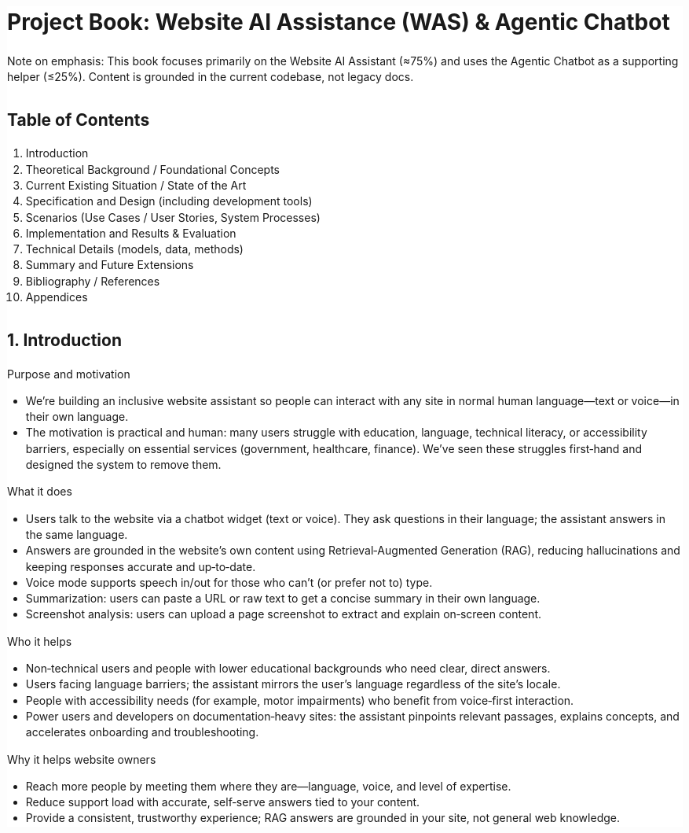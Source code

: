# Project Book: Website AI Assistance (WAS) & Agentic Chatbot

Note on emphasis: This book focuses primarily on the Website AI Assistant (≈75%) and uses the Agentic Chatbot as a supporting helper (≤25%). Content is grounded in the current codebase, not legacy docs.

## Table of Contents

1. Introduction
2. Theoretical Background / Foundational Concepts
3. Current Existing Situation / State of the Art
4. Specification and Design (including development tools)
5. Scenarios (Use Cases / User Stories, System Processes)
6. Implementation and Results & Evaluation
7. Technical Details (models, data, methods)
8. Summary and Future Extensions
9. Bibliography / References
10. Appendices

## 1. Introduction

Purpose and motivation
- We’re building an inclusive website assistant so people can interact with any site in normal human language—text or voice—in their own language.
- The motivation is practical and human: many users struggle with education, language, technical literacy, or accessibility barriers, especially on essential services (government, healthcare, finance). We’ve seen these struggles first‑hand and designed the system to remove them.

What it does
- Users talk to the website via a chatbot widget (text or voice). They ask questions in their language; the assistant answers in the same language.
- Answers are grounded in the website’s own content using Retrieval‑Augmented Generation (RAG), reducing hallucinations and keeping responses accurate and up‑to‑date.
- Voice mode supports speech in/out for those who can’t (or prefer not to) type.
 - Summarization: users can paste a URL or raw text to get a concise summary in their own language.
 - Screenshot analysis: users can upload a page screenshot to extract and explain on‑screen content.

Who it helps
- Non‑technical users and people with lower educational backgrounds who need clear, direct answers.
- Users facing language barriers; the assistant mirrors the user’s language regardless of the site’s locale.
- People with accessibility needs (for example, motor impairments) who benefit from voice‑first interaction.
- Power users and developers on documentation‑heavy sites: the assistant pinpoints relevant passages, explains concepts, and accelerates onboarding and troubleshooting.

Why it helps website owners
- Reach more people by meeting them where they are—language, voice, and level of expertise.
- Reduce support load with accurate, self‑serve answers tied to your content.
- Provide a consistent, trustworthy experience; RAG answers are grounded in your site, not general web knowledge.
